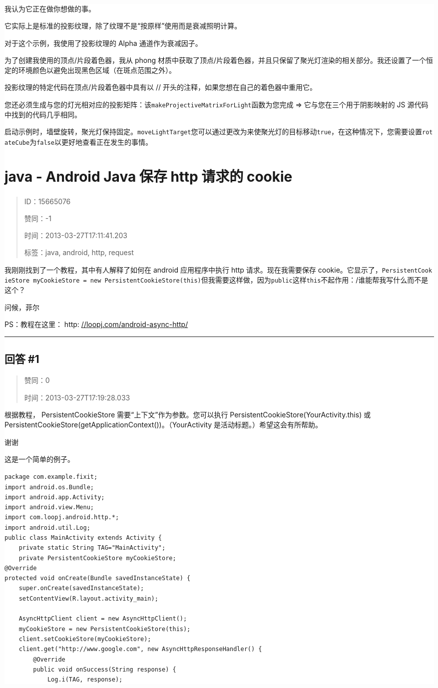 我认为它正在做你想做的事。

它实际上是标准的投影纹理，除了纹理不是“按原样”使用而是衰减照明计算。

对于这个示例，我使用了投影纹理的 Alpha 通道作为衰减因子。

为了创建我使用的顶点/片段着色器，我从 phong 材质中获取了顶点/片段着色器，并且只保留了聚光灯渲染的相关部分。我还设置了一个恒定的环境颜色以避免出现黑色区域​​（在斑点范围之外）。

投影纹理的特定代码在顶点/片段着色器中具有以 // 开头的注释，如果您想在自己的着色器中重用它。

您还必须生成与您的灯光相对应的投影矩阵：该`makeProjectiveMatrixForLight`函数为您完成 => 它与您在三个用于阴影映射的 JS 源代码中找到的代码几乎相同。

启动示例时，墙壁旋转，聚光灯保持固定。`moveLightTarget`您可以通过更改为来使聚光灯的目标移动`true`，在这种情况下，您需要设置`rotateCube`为`false`以更好地查看正在发生的事情。

# java - Android Java 保存 http 请求的 cookie

> ID：15665076
> 
> 赞同：-1
> 
> 时间：2013-03-27T17:11:41.203
> 
> 标签：java, android, http, request

我刚刚找到了一个教程，其中有人解释了如何在 android 应用程序中执行 http 请求。现在我需要保存 cookie。它显示了，`PersistentCookieStore myCookieStore = new PersistentCookieStore(this)`但我需要这样做，因为`public`这样`this`不起作用：/谁能帮我写什么而不是这个？

问候，菲尔

PS：教程在这里： http: [//loopj.com/android-async-http/](http://loopj.com/android-async-http/)

* * *

## 回答 #1

> 赞同：0
> 
> 时间：2013-03-27T17:19:28.033

根据教程， PersistentCookieStore 需要“上下文”作为参数。您可以执行 PersistentCookieStore(YourActivity.this) 或 PersistentCookieStore(getApplicationContext())。（YourActivity 是活动标题。）希望这会有所帮助。

谢谢

这是一个简单的例子。

```
package com.example.fixit;
import android.os.Bundle;
import android.app.Activity;
import android.view.Menu;
import com.loopj.android.http.*;
import android.util.Log;
public class MainActivity extends Activity {
    private static String TAG="MainActivity";
    private PersistentCookieStore myCookieStore;
@Override
protected void onCreate(Bundle savedInstanceState) {
    super.onCreate(savedInstanceState);
    setContentView(R.layout.activity_main);

    AsyncHttpClient client = new AsyncHttpClient();
    myCookieStore = new PersistentCookieStore(this);
    client.setCookieStore(myCookieStore);
    client.get("http://www.google.com", new AsyncHttpResponseHandler() {
        @Override
        public void onSuccess(String response) {
            Log.i(TAG, response);
```